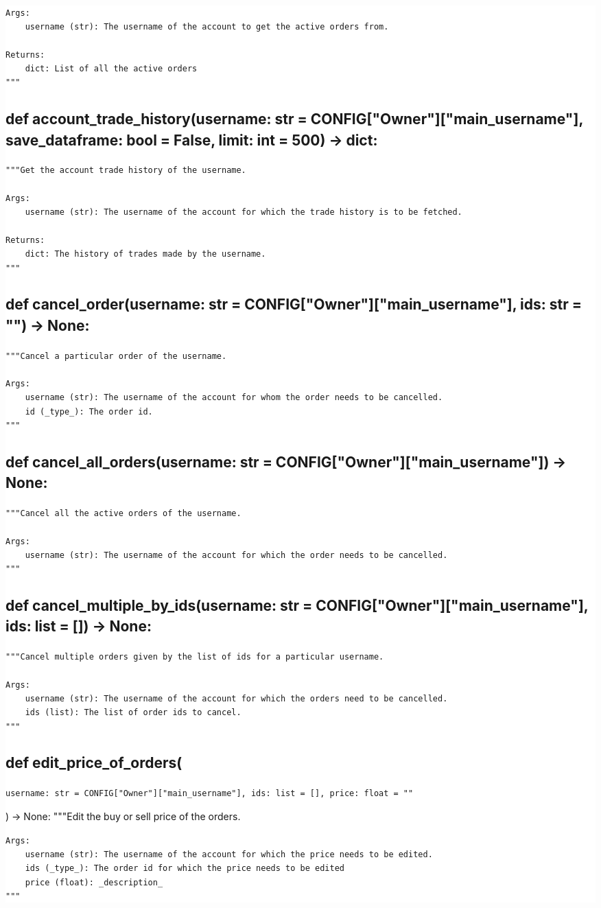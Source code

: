     Args:
        username (str): The username of the account to get the active orders from.

    Returns:
        dict: List of all the active orders
    """

## def account_trade_history(username: str = CONFIG["Owner"]["main_username"], save_dataframe: bool = False, limit: int = 500) -> dict:
    """Get the account trade history of the username.

    Args:
        username (str): The username of the account for which the trade history is to be fetched.

    Returns:
        dict: The history of trades made by the username.
    """

## def cancel_order(username: str = CONFIG["Owner"]["main_username"], ids: str = "") -> None:
    """Cancel a particular order of the username.

    Args:
        username (str): The username of the account for whom the order needs to be cancelled.
        id (_type_): The order id.
    """

## def cancel_all_orders(username: str = CONFIG["Owner"]["main_username"]) -> None:
    """Cancel all the active orders of the username.

    Args:
        username (str): The username of the account for which the order needs to be cancelled.
    """

## def cancel_multiple_by_ids(username: str = CONFIG["Owner"]["main_username"], ids: list = []) -> None:
    """Cancel multiple orders given by the list of ids for a particular username.

    Args:
        username (str): The username of the account for which the orders need to be cancelled.
        ids (list): The list of order ids to cancel.
    """

## def edit_price_of_orders(
    username: str = CONFIG["Owner"]["main_username"], ids: list = [], price: float = ""
) -> None:
    """Edit the buy or sell price of the orders.

    Args:
        username (str): The username of the account for which the price needs to be edited.
        ids (_type_): The order id for which the price needs to be edited
        price (float): _description_
    """
